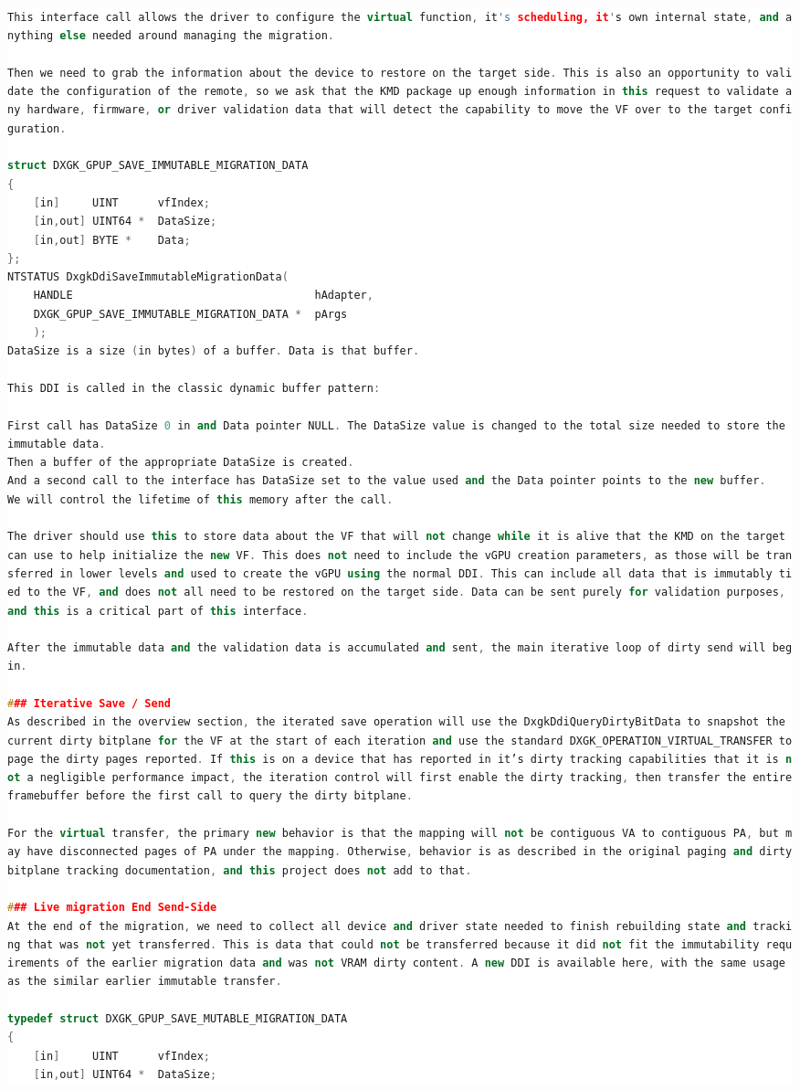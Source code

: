``` cpp
This interface call allows the driver to configure the virtual function, it's scheduling, it's own internal state, and anything else needed around managing the migration.

Then we need to grab the information about the device to restore on the target side. This is also an opportunity to validate the configuration of the remote, so we ask that the KMD package up enough information in this request to validate any hardware, firmware, or driver validation data that will detect the capability to move the VF over to the target configuration.

struct DXGK_GPUP_SAVE_IMMUTABLE_MIGRATION_DATA
{
	[in]     UINT      vfIndex;
	[in,out] UINT64 *  DataSize;
	[in,out] BYTE *    Data;
};
NTSTATUS DxgkDdiSaveImmutableMigrationData(
    HANDLE                                     hAdapter,
    DXGK_GPUP_SAVE_IMMUTABLE_MIGRATION_DATA *  pArgs
    );
DataSize is a size (in bytes) of a buffer. Data is that buffer.

This DDI is called in the classic dynamic buffer pattern:

First call has DataSize 0 in and Data pointer NULL. The DataSize value is changed to the total size needed to store the immutable data.
Then a buffer of the appropriate DataSize is created.
And a second call to the interface has DataSize set to the value used and the Data pointer points to the new buffer.
We will control the lifetime of this memory after the call.

The driver should use this to store data about the VF that will not change while it is alive that the KMD on the target can use to help initialize the new VF. This does not need to include the vGPU creation parameters, as those will be transferred in lower levels and used to create the vGPU using the normal DDI. This can include all data that is immutably tied to the VF, and does not all need to be restored on the target side. Data can be sent purely for validation purposes, and this is a critical part of this interface.

After the immutable data and the validation data is accumulated and sent, the main iterative loop of dirty send will begin.

### Iterative Save / Send
As described in the overview section, the iterated save operation will use the DxgkDdiQueryDirtyBitData to snapshot the current dirty bitplane for the VF at the start of each iteration and use the standard DXGK_OPERATION_VIRTUAL_TRANSFER to page the dirty pages reported. If this is on a device that has reported in it’s dirty tracking capabilities that it is not a negligible performance impact, the iteration control will first enable the dirty tracking, then transfer the entire framebuffer before the first call to query the dirty bitplane.

For the virtual transfer, the primary new behavior is that the mapping will not be contiguous VA to contiguous PA, but may have disconnected pages of PA under the mapping. Otherwise, behavior is as described in the original paging and dirty bitplane tracking documentation, and this project does not add to that.

### Live migration End Send-Side
At the end of the migration, we need to collect all device and driver state needed to finish rebuilding state and tracking that was not yet transferred. This is data that could not be transferred because it did not fit the immutability requirements of the earlier migration data and was not VRAM dirty content. A new DDI is available here, with the same usage as the similar earlier immutable transfer.

typedef struct DXGK_GPUP_SAVE_MUTABLE_MIGRATION_DATA
{
	[in]     UINT      vfIndex;
	[in,out] UINT64 *  DataSize;
```